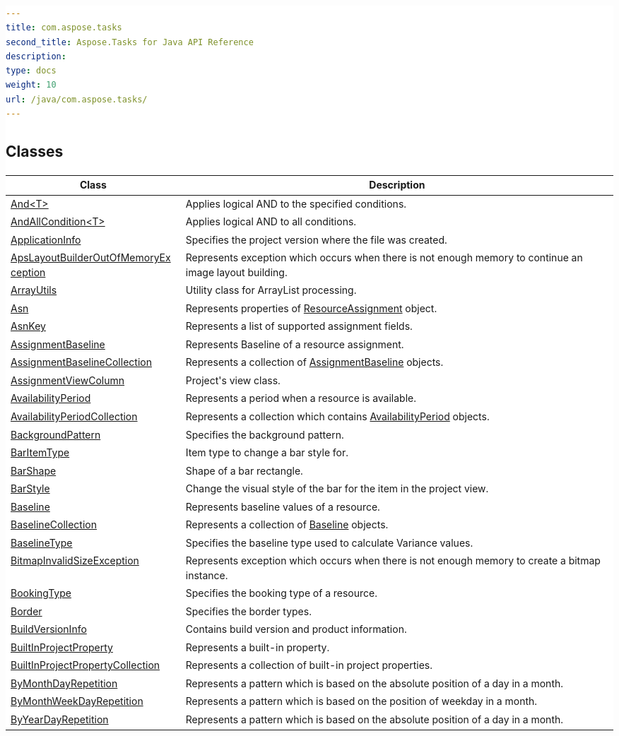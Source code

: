 ```yaml
---
title: com.aspose.tasks
second_title: Aspose.Tasks for Java API Reference
description: 
type: docs
weight: 10
url: /java/com.aspose.tasks/
---
```



## Classes

| Class | Description |
| --- | --- |
| [And&lt;T&gt;](../com.aspose.tasks/and) | Applies logical AND to the specified conditions. |
| [AndAllCondition&lt;T&gt;](../com.aspose.tasks/andallcondition) | Applies logical AND to all conditions. |
| [ApplicationInfo](../com.aspose.tasks/applicationinfo) | Specifies the project version where the file was created. |
| [ApsLayoutBuilderOutOfMemoryException](../com.aspose.tasks/apslayoutbuilderoutofmemoryexception) | Represents exception which occurs when there is not enough memory to continue an image layout building. |
| [ArrayUtils](../com.aspose.tasks/arrayutils) | Utility class for ArrayList processing. |
| [Asn](../com.aspose.tasks/asn) | Represents properties of [ResourceAssignment](../com.aspose.tasks/resourceassignment) object. |
| [AsnKey](../com.aspose.tasks/asnkey) | Represents a list of supported assignment fields. |
| [AssignmentBaseline](../com.aspose.tasks/assignmentbaseline) | Represents Baseline of a resource assignment. |
| [AssignmentBaselineCollection](../com.aspose.tasks/assignmentbaselinecollection) | Represents a collection of [AssignmentBaseline](../com.aspose.tasks/assignmentbaseline) objects. |
| [AssignmentViewColumn](../com.aspose.tasks/assignmentviewcolumn) | Project's view class. |
| [AvailabilityPeriod](../com.aspose.tasks/availabilityperiod) | Represents a period when a resource is available. |
| [AvailabilityPeriodCollection](../com.aspose.tasks/availabilityperiodcollection) | Represents a collection which contains [AvailabilityPeriod](../com.aspose.tasks/availabilityperiod) objects. |
| [BackgroundPattern](../com.aspose.tasks/backgroundpattern) | Specifies the background pattern. |
| [BarItemType](../com.aspose.tasks/baritemtype) | Item type to change a bar style for. |
| [BarShape](../com.aspose.tasks/barshape) | Shape of a bar rectangle. |
| [BarStyle](../com.aspose.tasks/barstyle) | Change the visual style of the bar for the item in the project view. |
| [Baseline](../com.aspose.tasks/baseline) | Represents baseline values of a resource. |
| [BaselineCollection](../com.aspose.tasks/baselinecollection) | Represents a collection of [Baseline](../com.aspose.tasks/baseline) objects. |
| [BaselineType](../com.aspose.tasks/baselinetype) | Specifies the baseline type used to calculate Variance values. |
| [BitmapInvalidSizeException](../com.aspose.tasks/bitmapinvalidsizeexception) | Represents exception which occurs when there is not enough memory to create a bitmap instance. |
| [BookingType](../com.aspose.tasks/bookingtype) | Specifies the booking type of a resource. |
| [Border](../com.aspose.tasks/border) | Specifies the border types. |
| [BuildVersionInfo](../com.aspose.tasks/buildversioninfo) | Contains build version and product information. |
| [BuiltInProjectProperty](../com.aspose.tasks/builtinprojectproperty) | Represents a built-in property. |
| [BuiltInProjectPropertyCollection](../com.aspose.tasks/builtinprojectpropertycollection) | Represents a collection of built-in project properties. |
| [ByMonthDayRepetition](../com.aspose.tasks/bymonthdayrepetition) | Represents a pattern which is based on the absolute position of a day in a month. |
| [ByMonthWeekDayRepetition](../com.aspose.tasks/bymonthweekdayrepetition) | Represents a pattern which is based on the position of weekday in a month. |
| [ByYearDayRepetition](../com.aspose.tasks/byyeardayrepetition) | Represents a pattern which is based on the absolute position of a day in a month. |